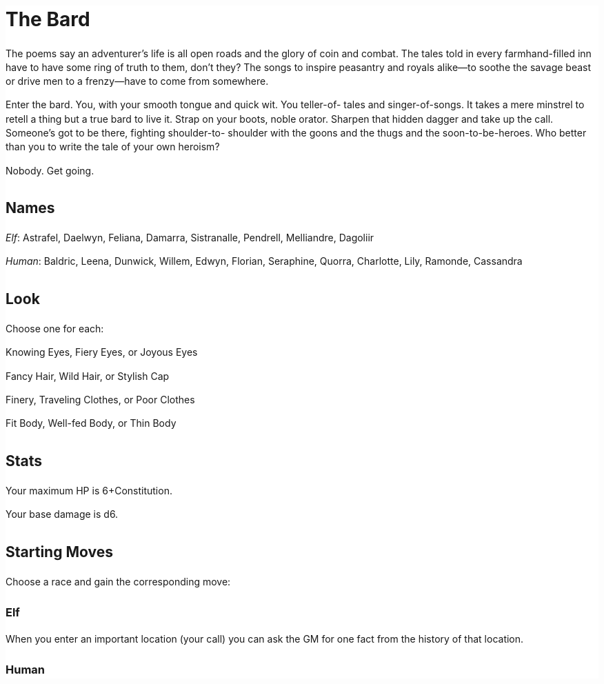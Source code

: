 # The Bard

The poems say an adventurer’s life is all open roads and the glory of coin and
combat. The tales told in every farmhand-filled inn have to have some ring of
truth to them, don’t they? The songs to inspire peasantry and royals alike—to
soothe the savage beast or drive men to a frenzy—have to come from somewhere.

Enter the bard. You, with your smooth tongue and quick wit. You teller-of-
tales and singer-of-songs. It takes a mere minstrel to retell a thing but a
true bard to live it. Strap on your boots, noble orator. Sharpen that hidden
dagger and take up the call. Someone’s got to be there, fighting shoulder-to-
shoulder with the goons and the thugs and the soon-to-be-heroes. Who better
than you to write the tale of your own heroism?

Nobody. Get going.

## Names

_Elf_: Astrafel, Daelwyn, Feliana, Damarra, Sistranalle, Pendrell, Melliandre,
Dagoliir

_Human_: Baldric, Leena, Dunwick, Willem, Edwyn, Florian, Seraphine, Quorra,
Charlotte, Lily, Ramonde, Cassandra

## Look

Choose one for each:

Knowing Eyes, Fiery Eyes, or Joyous Eyes

Fancy Hair, Wild Hair, or Stylish Cap

Finery, Traveling Clothes, or Poor Clothes

Fit Body, Well-fed Body, or Thin Body

## Stats

Your maximum HP is 6+Constitution.

Your base damage is d6.

## Starting Moves

Choose a race and gain the corresponding move:

### Elf

When you enter an important location \(your call\) you can ask the GM for one
fact from the history of that location.

### Human
